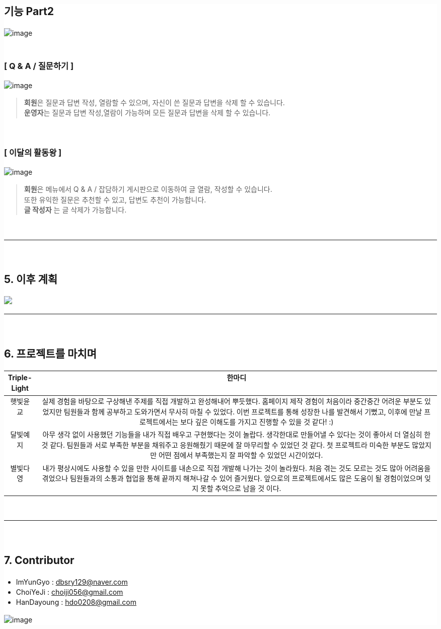 ## 기능 Part2
![image](https://user-images.githubusercontent.com/97445004/153974615-29a09734-a96d-44ad-9f2f-dd097b180c1f.png)
<br/>
<br/>

### [ Q & A / 질문하기 ] 
![image](https://user-images.githubusercontent.com/97445004/153982394-938b1160-e8d0-4007-b4af-fbf7b79fa75e.png)
> **회원**은 질문과 답변 작성, 열람할 수 있으며, 자신이 쓴 질문과 답변을 삭제 할 수 있습니다. <br/>
**운영자**는 질문과 답변 작성,열람이 가능하며 모든 질문과 답변을 삭제 할 수 있습니다.
<br/>


### [ 이달의 활동왕 ] 
![image](https://user-images.githubusercontent.com/97445004/153982330-562b5695-ec41-4ebc-b5d3-9c68ea28d2e1.png)
> **회원**은 메뉴에서 Q & A / 잡담하기 게시판으로 이동하여  글 열람, 작성할 수 있습니다. <br/>
> 또한 유익한 질문은 추천할 수 있고, 답변도 추천이 가능합니다. <br/> 
> **글 작성자** 는 글 삭제가 가능합니다. 

<br/>

---

<br/>

## 5. 이후 계획
<img src="https://user-images.githubusercontent.com/97445004/153976739-7415bae8-1a8f-4534-9530-7bef65ea0cfb.png">
<br/>

---

<br/>

## 6. 프로젝트를 마치며
| Triple-Light | 한마디 |
|:---:|:---:|
|햇빛윤교|실제 경험을 바탕으로 구상해낸 주제를 직접 개발하고 완성해내어 뿌듯했다. 홈페이지 제작 경험이 처음이라 중간중간 어려운 부분도 있었지만 팀원들과 함께 공부하고 도와가면서 무사히 마칠 수 있었다. 이번 프로젝트를 통해 성장한 나를 발견해서 기뻤고, 이후에 만날 프로젝트에서는 보다 깊은 이해도를 가지고 진행할 수 있을 것 같다! :)|
|달빛예지|아무 생각 없이 사용했던 기능들을 내가 직접 배우고 구현했다는 것이 놀랍다. 생각한대로 만들어낼 수 있다는 것이 좋아서 더 열심히 한 것 같다. 팀원들과 서로 부족한 부분을 채워주고 응원해줬기 때문에 잘 마무리할 수 있었던 것 같다. 첫 프로젝트라 미숙한 부분도 많았지만 어떤 점에서 부족했는지 잘 파악할 수 있었던 시간이었다. |
|별빛다영 &nbsp;&nbsp;&nbsp;&nbsp;&nbsp;&nbsp;&nbsp;&nbsp;&nbsp;&nbsp;&nbsp;&nbsp;&nbsp; |내가 평상시에도 사용할 수 있을 만한 사이트를 내손으로 직접 개발해 나가는 것이 놀라웠다. 처음 겪는 것도 모르는 것도 많아 어려움을 겪었으나 팀원들과의 소통과 협업을 통해 끝까지 해쳐나갈 수 있어 즐거웠다. 앞으로의 프로젝트에서도 많은 도움이 될 경험이었으며 잊지 못할 추억으로 남을 것 이다.|

<br/>

---

<br/>

## 7. Contributor
- ImYunGyo : dbsry129@naver.com
- ChoiYeJi : choiji056@gmail.com
- HanDayoung : hdo0208@gmail.com

![image](https://user-images.githubusercontent.com/97445004/153982835-f1725281-4dce-41d5-92cb-e56f047fdf50.png)

